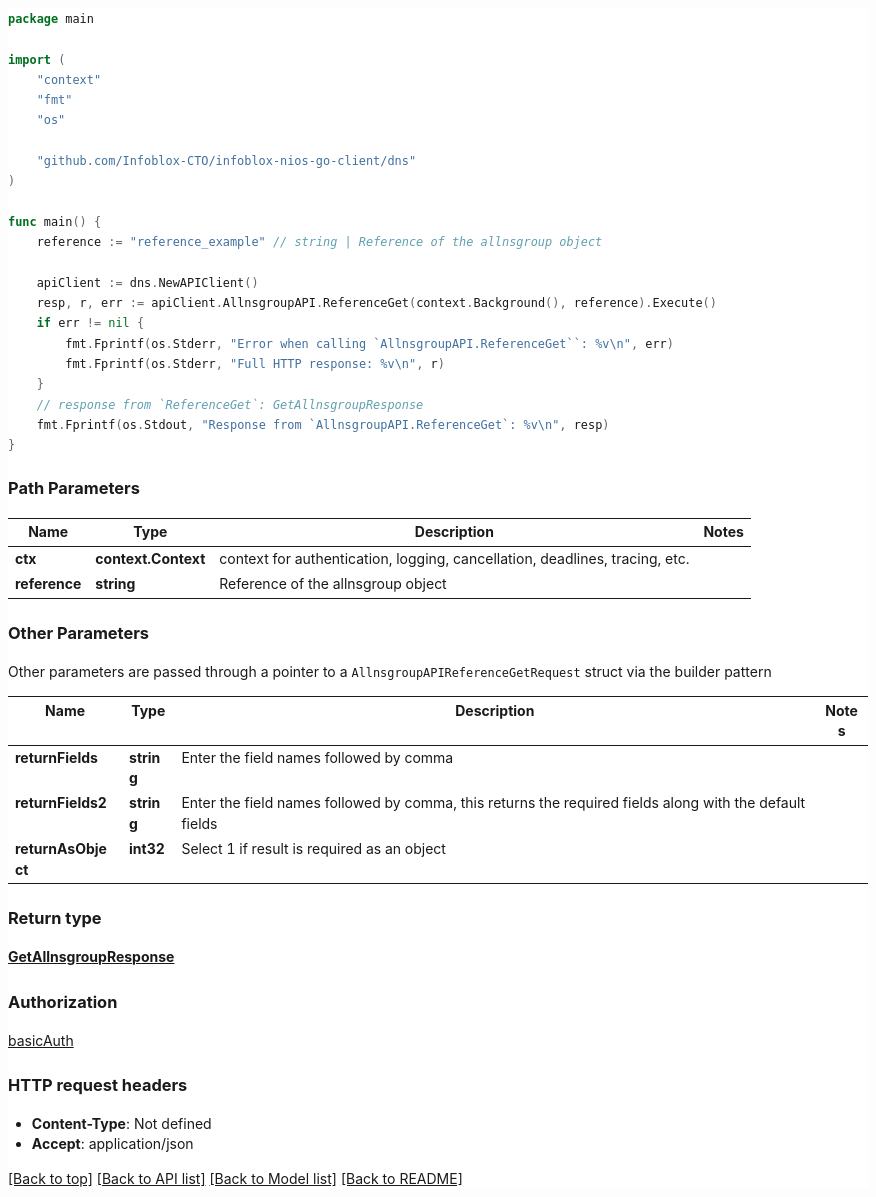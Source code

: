 ```go
package main

import (
	"context"
	"fmt"
	"os"

	"github.com/Infoblox-CTO/infoblox-nios-go-client/dns"
)

func main() {
	reference := "reference_example" // string | Reference of the allnsgroup object

	apiClient := dns.NewAPIClient()
	resp, r, err := apiClient.AllnsgroupAPI.ReferenceGet(context.Background(), reference).Execute()
	if err != nil {
		fmt.Fprintf(os.Stderr, "Error when calling `AllnsgroupAPI.ReferenceGet``: %v\n", err)
		fmt.Fprintf(os.Stderr, "Full HTTP response: %v\n", r)
	}
	// response from `ReferenceGet`: GetAllnsgroupResponse
	fmt.Fprintf(os.Stdout, "Response from `AllnsgroupAPI.ReferenceGet`: %v\n", resp)
}
```

### Path Parameters


Name | Type | Description  | Notes
------------- | ------------- | ------------- | -------------
**ctx** | **context.Context** | context for authentication, logging, cancellation, deadlines, tracing, etc.
**reference** | **string** | Reference of the allnsgroup object | 

### Other Parameters

Other parameters are passed through a pointer to a `AllnsgroupAPIReferenceGetRequest` struct via the builder pattern


Name | Type | Description  | Notes
------------- | ------------- | ------------- | -------------
**returnFields** | **string** | Enter the field names followed by comma | 
**returnFields2** | **string** | Enter the field names followed by comma, this returns the required fields along with the default fields | 
**returnAsObject** | **int32** | Select 1 if result is required as an object | 

### Return type

[**GetAllnsgroupResponse**](GetAllnsgroupResponse.md)

### Authorization

[basicAuth](../README.md#basicAuth)

### HTTP request headers

- **Content-Type**: Not defined
- **Accept**: application/json

[[Back to top]](#) [[Back to API list]](../README.md#documentation-for-api-endpoints)
[[Back to Model list]](../README.md#documentation-for-models)
[[Back to README]](../README.md)

